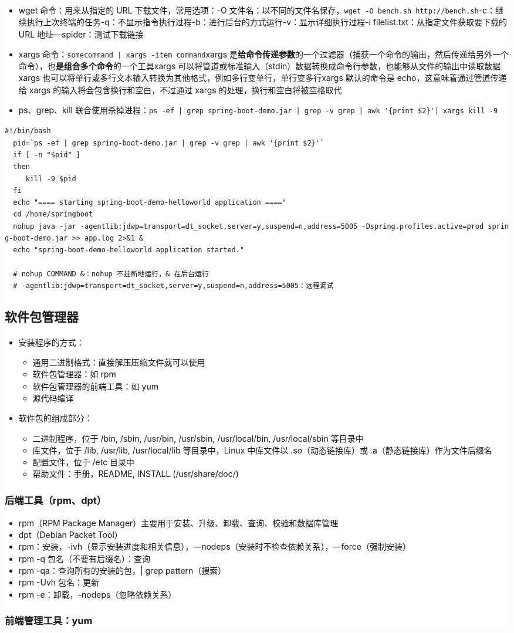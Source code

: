  *  wget 命令：用来从指定的 URL 下载文件，常用选项：-O 文件名：以不同的文件名保存，`wget -O bench.sh http://bench.sh`\-c：继续执行上次终端的任务-q：不显示指令执行过程-b：进行后台的方式运行-v：显示详细执行过程-i filelist.txt：从指定文件获取要下载的 URL 地址—spider：测试下载链接
 *  xargs 命令：`somecommand | xargs -item command`xargs 是**给命令传递参数**的一个过滤器（捕获一个命令的输出，然后传递给另外一个命令），也**是组合多个命令**的一个工具xargs 可以将管道或标准输入（stdin）数据转换成命令行参数，也能够从文件的输出中读取数据xargs 也可以将单行或多行文本输入转换为其他格式，例如多行变单行，单行变多行xargs 默认的命令是 echo，这意味着通过管道传递给 xargs 的输入将会包含换行和空白，不过通过 xargs 的处理，换行和空白将被空格取代

 *  ps、grep、kill 联合使用杀掉进程：`ps -ef | grep spring-boot-demo.jar | grep -v grep | awk '{print $2}'| xargs kill -9`

``````````
#!/bin/bash 
  pid=`ps -ef | grep spring-boot-demo.jar | grep -v grep | awk '{print $2}'` 
  if [ -n "$pid" ] 
  then 
     kill -9 $pid 
  fi 
  echo "==== starting spring-boot-demo-helloworld application ====" 
  cd /home/springboot 
  nohup java -jar -agentlib:jdwp=transport=dt_socket,server=y,suspend=n,address=5005 -Dspring.profiles.active=prod spring-boot-demo.jar >> app.log 2>&1 & 
  echo "spring-boot-demo-helloworld application started." 
  
  # nohup COMMAND &：nohup 不挂断地运行，& 在后台运行 
  # -agentlib:jdwp=transport=dt_socket,server=y,suspend=n,address=5005：远程调试
``````````

## 软件包管理器 ##

 *  安装程序的方式：
    
     *  通用二进制格式：直接解压压缩文件就可以使用
     *  软件包管理器：如 rpm
     *  软件包管理器的前端工具：如 yum
     *  源代码编译
 *  软件包的组成部分：
    
     *  二进制程序，位于 /bin, /sbin, /usr/bin, /usr/sbin, /usr/local/bin, /usr/local/sbin 等目录中
     *  库文件，位于 /lib, /usr/lib, /usr/local/lib 等目录中，Linux 中库文件以 .so（动态链接库）或 .a（静态链接库）作为文件后缀名
     *  配置文件，位于 /etc 目录中
     *  帮助文件：手册，README, INSTALL (/usr/share/doc/)

### 后端工具（rpm、dpt） ###

 *  rpm（RPM Package Manager）主要用于安装、升级、卸载、查询、校验和数据库管理
 *  dpt（Debian Packet Tool）
 *  rpm：安装，-ivh（显示安装进度和相关信息），—nodeps（安装时不检查依赖关系），—force（强制安装）
 *  rpm -q 包名（不要有后缀名）：查询
 *  rpm -qa：查询所有的安装的包，| grep pattern（搜索）
 *  rpm -Uvh 包名：更新
 *  rpm -e：卸载，-nodeps（忽略依赖关系）

### 前端管理工具：yum ###


[free_software_licenses]: https://static.sitestack.cn/projects/sdky-java-note/b20e36d6a1822dbdffc323c537cc14f6.jpeg
[Linux]: https://static.sitestack.cn/projects/sdky-java-note/86b140bd2497549f938c78c6e0612bd7.png
[Vim_s_modes]: https://static.sitestack.cn/projects/sdky-java-note/79a37634d540e855d92c33b6f708bcc1.jpeg
[top]: https://static.sitestack.cn/projects/sdky-java-note/7c25eb91551289c4ab65101e64f1e097.png
[curl]: https://curl.haxx.se/docs/manpage.html